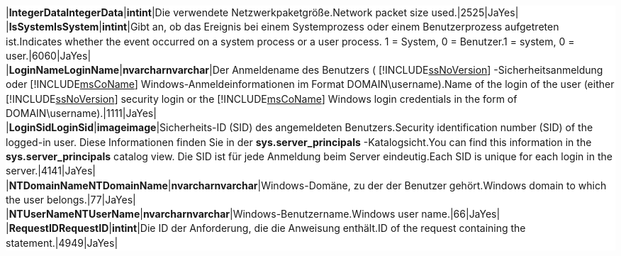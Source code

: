 |<span data-ttu-id="910b2-163">**IntegerData**</span><span class="sxs-lookup"><span data-stu-id="910b2-163">**IntegerData**</span></span>|<span data-ttu-id="910b2-164">**int**</span><span class="sxs-lookup"><span data-stu-id="910b2-164">**int**</span></span>|<span data-ttu-id="910b2-165">Die verwendete Netzwerkpaketgröße.</span><span class="sxs-lookup"><span data-stu-id="910b2-165">Network packet size used.</span></span>|<span data-ttu-id="910b2-166">25</span><span class="sxs-lookup"><span data-stu-id="910b2-166">25</span></span>|<span data-ttu-id="910b2-167">Ja</span><span class="sxs-lookup"><span data-stu-id="910b2-167">Yes</span></span>|  
|<span data-ttu-id="910b2-168">**IsSystem**</span><span class="sxs-lookup"><span data-stu-id="910b2-168">**IsSystem**</span></span>|<span data-ttu-id="910b2-169">**int**</span><span class="sxs-lookup"><span data-stu-id="910b2-169">**int**</span></span>|<span data-ttu-id="910b2-170">Gibt an, ob das Ereignis bei einem Systemprozess oder einem Benutzerprozess aufgetreten ist.</span><span class="sxs-lookup"><span data-stu-id="910b2-170">Indicates whether the event occurred on a system process or a user process.</span></span> <span data-ttu-id="910b2-171">1 = System, 0 = Benutzer.</span><span class="sxs-lookup"><span data-stu-id="910b2-171">1 = system, 0 = user.</span></span>|<span data-ttu-id="910b2-172">60</span><span class="sxs-lookup"><span data-stu-id="910b2-172">60</span></span>|<span data-ttu-id="910b2-173">Ja</span><span class="sxs-lookup"><span data-stu-id="910b2-173">Yes</span></span>|  
|<span data-ttu-id="910b2-174">**LoginName**</span><span class="sxs-lookup"><span data-stu-id="910b2-174">**LoginName**</span></span>|<span data-ttu-id="910b2-175">**nvarchar**</span><span class="sxs-lookup"><span data-stu-id="910b2-175">**nvarchar**</span></span>|<span data-ttu-id="910b2-176">Der Anmeldename des Benutzers ( [!INCLUDE[ssNoVersion](../../includes/ssnoversion-md.md)] -Sicherheitsanmeldung oder [!INCLUDE[msCoName](../../includes/msconame-md.md)] Windows-Anmeldeinformationen im Format DOMAIN\username).</span><span class="sxs-lookup"><span data-stu-id="910b2-176">Name of the login of the user (either [!INCLUDE[ssNoVersion](../../includes/ssnoversion-md.md)] security login or the [!INCLUDE[msCoName](../../includes/msconame-md.md)] Windows login credentials in the form of DOMAIN\username).</span></span>|<span data-ttu-id="910b2-177">11</span><span class="sxs-lookup"><span data-stu-id="910b2-177">11</span></span>|<span data-ttu-id="910b2-178">Ja</span><span class="sxs-lookup"><span data-stu-id="910b2-178">Yes</span></span>|  
|<span data-ttu-id="910b2-179">**LoginSid**</span><span class="sxs-lookup"><span data-stu-id="910b2-179">**LoginSid**</span></span>|<span data-ttu-id="910b2-180">**image**</span><span class="sxs-lookup"><span data-stu-id="910b2-180">**image**</span></span>|<span data-ttu-id="910b2-181">Sicherheits-ID (SID) des angemeldeten Benutzers.</span><span class="sxs-lookup"><span data-stu-id="910b2-181">Security identification number (SID) of the logged-in user.</span></span> <span data-ttu-id="910b2-182">Diese Informationen finden Sie in der **sys.server_principals** -Katalogsicht.</span><span class="sxs-lookup"><span data-stu-id="910b2-182">You can find this information in the **sys.server_principals** catalog view.</span></span> <span data-ttu-id="910b2-183">Die SID ist für jede Anmeldung beim Server eindeutig.</span><span class="sxs-lookup"><span data-stu-id="910b2-183">Each SID is unique for each login in the server.</span></span>|<span data-ttu-id="910b2-184">41</span><span class="sxs-lookup"><span data-stu-id="910b2-184">41</span></span>|<span data-ttu-id="910b2-185">Ja</span><span class="sxs-lookup"><span data-stu-id="910b2-185">Yes</span></span>|  
|<span data-ttu-id="910b2-186">**NTDomainName**</span><span class="sxs-lookup"><span data-stu-id="910b2-186">**NTDomainName**</span></span>|<span data-ttu-id="910b2-187">**nvarchar**</span><span class="sxs-lookup"><span data-stu-id="910b2-187">**nvarchar**</span></span>|<span data-ttu-id="910b2-188">Windows-Domäne, zu der der Benutzer gehört.</span><span class="sxs-lookup"><span data-stu-id="910b2-188">Windows domain to which the user belongs.</span></span>|<span data-ttu-id="910b2-189">7</span><span class="sxs-lookup"><span data-stu-id="910b2-189">7</span></span>|<span data-ttu-id="910b2-190">Ja</span><span class="sxs-lookup"><span data-stu-id="910b2-190">Yes</span></span>|  
|<span data-ttu-id="910b2-191">**NTUserName**</span><span class="sxs-lookup"><span data-stu-id="910b2-191">**NTUserName**</span></span>|<span data-ttu-id="910b2-192">**nvarchar**</span><span class="sxs-lookup"><span data-stu-id="910b2-192">**nvarchar**</span></span>|<span data-ttu-id="910b2-193">Windows-Benutzername.</span><span class="sxs-lookup"><span data-stu-id="910b2-193">Windows user name.</span></span>|<span data-ttu-id="910b2-194">6</span><span class="sxs-lookup"><span data-stu-id="910b2-194">6</span></span>|<span data-ttu-id="910b2-195">Ja</span><span class="sxs-lookup"><span data-stu-id="910b2-195">Yes</span></span>|  
|<span data-ttu-id="910b2-196">**RequestID**</span><span class="sxs-lookup"><span data-stu-id="910b2-196">**RequestID**</span></span>|<span data-ttu-id="910b2-197">**int**</span><span class="sxs-lookup"><span data-stu-id="910b2-197">**int**</span></span>|<span data-ttu-id="910b2-198">Die ID der Anforderung, die die Anweisung enthält.</span><span class="sxs-lookup"><span data-stu-id="910b2-198">ID of the request containing the statement.</span></span>|<span data-ttu-id="910b2-199">49</span><span class="sxs-lookup"><span data-stu-id="910b2-199">49</span></span>|<span data-ttu-id="910b2-200">Ja</span><span class="sxs-lookup"><span data-stu-id="910b2-200">Yes</span></span>|  